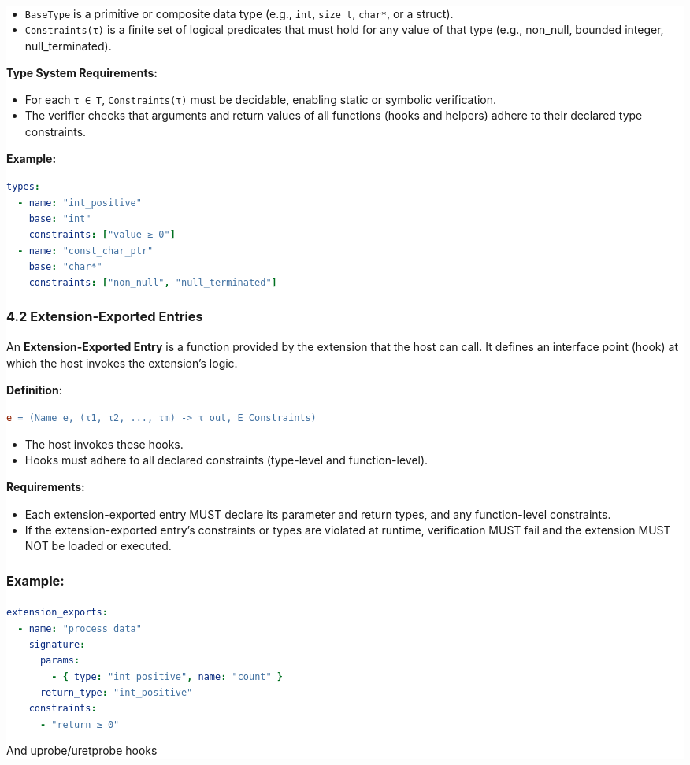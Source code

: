 - `BaseType` is a primitive or composite data type (e.g., `int`, `size_t`, `char*`, or a struct).
- `Constraints(τ)` is a finite set of logical predicates that must hold for any value of that type (e.g., non_null, bounded integer, null_terminated).

**Type System Requirements:**

- For each `τ ∈ T`, `Constraints(τ)` must be decidable, enabling static or symbolic verification.
- The verifier checks that arguments and return values of all functions (hooks and helpers) adhere to their declared type constraints.

**Example:**

```yaml
types:
  - name: "int_positive"
    base: "int"
    constraints: ["value ≥ 0"]
  - name: "const_char_ptr"
    base: "char*"
    constraints: ["non_null", "null_terminated"]
```

### 4.2 Extension-Exported Entries

An **Extension-Exported Entry** is a function provided by the extension that the host can call. It defines an interface point (hook) at which the host invokes the extension’s logic.

**Definition**:

```makefile
e = (Name_e, (τ1, τ2, ..., τm) -> τ_out, E_Constraints)
```

- The host invokes these hooks.
- Hooks must adhere to all declared constraints (type-level and function-level).

**Requirements:**

- Each extension-exported entry MUST declare its parameter and return types, and any function-level constraints.
- If the extension-exported entry’s constraints or types are violated at runtime, verification MUST fail and the extension MUST NOT be loaded or executed.

### **Example:**

```yaml
extension_exports:
  - name: "process_data"
    signature:
      params:
        - { type: "int_positive", name: "count" }
      return_type: "int_positive"
    constraints:
      - "return ≥ 0"
```

And uprobe/uretprobe hooks
